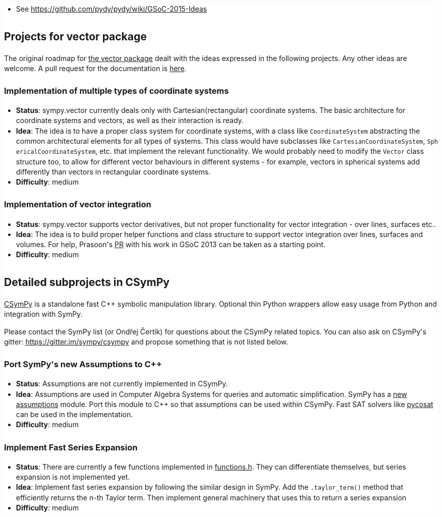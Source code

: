 * See https://github.com/pydy/pydy/wiki/GSoC-2015-Ideas

## Projects for vector package

The original roadmap for [the vector package](https://github.com/sympy/sympy/tree/master/sympy/vector) dealt with the ideas expressed in the following projects. Any other ideas are welcome.
A pull request for the documentation is [here](https://github.com/sympy/sympy/pull/7860).

### Implementation of multiple types of coordinate systems

* **Status**: sympy.vector currently deals only with Cartesian(rectangular) coordinate systems. The basic architecture for coordinate systems and vectors, as well as their interaction is ready.
* **Idea**: The idea is to have a proper class system for coordinate systems, with a class like `CoordinateSystem` abstracting the common architectural elements for all types of systems. This class would have subclasses like `CartesianCoordinateSystem`, `SphericalCoordinateSystem`, etc. that implement the relevant functionality. We would probably need to modify the `Vector` class structure too, to allow for different vector behaviours in different systems - for example, vectors in spherical systems add differently than vectors in rectangular coordinate systems.
* **Difficulty**: medium

### Implementation of vector integration

* **Status**: sympy.vector supports vector derivatives, but not proper functionality for vector integration - over lines, surfaces etc..
* **Idea**: The idea is to build proper helper functions and class structure to support vector integration over lines, surfaces and volumes. For help, Prasoon's [PR](https://github.com/sympy/sympy/pull/2208) with his work in GSoC 2013 can be taken as a starting point.
* **Difficulty**: medium

## Detailed subprojects in CSymPy

[CSymPy](https://github.com/certik/csympy) is a standalone fast C++ symbolic manipulation library. Optional thin Python wrappers allow easy usage from Python and integration with SymPy.

Please contact the SymPy list (or Ondřej Čertík) for
questions about the CSymPy related topics. You can also ask on CSymPy's gitter: https://gitter.im/sympy/csympy and propose something that is not listed below.

### Port SymPy's new Assumptions to C++

* **Status**: Assumptions are not currently implemented in CSymPy.
* **Idea**: Assumptions are used in Computer Algebra Systems for queries and automatic simplification. SymPy has a [new assumptions](http://docs.sympy.org/dev/modules/assumptions/index.html) module. Port this module to C++ so that assumptions can be used within CSymPy. Fast SAT solvers like [pycosat](https://github.com/ContinuumIO/pycosat) can be used in the implementation.
* **Difficulty**: medium

### Implement Fast Series Expansion

* **Status**: There are currently a few functions implemented in [functions.h](https://github.com/certik/csympy/blob/master/src/functions.h). They can differentiate themselves, but series expansion is not implemented yet.
* **Idea**: Implement fast series expansion by following the similar design in SymPy. Add the `.taylor_term()` method that efficiently returns the n-th Taylor term. Then implement general machinery that uses this to return a series expansion
* **Difficulty**: medium
